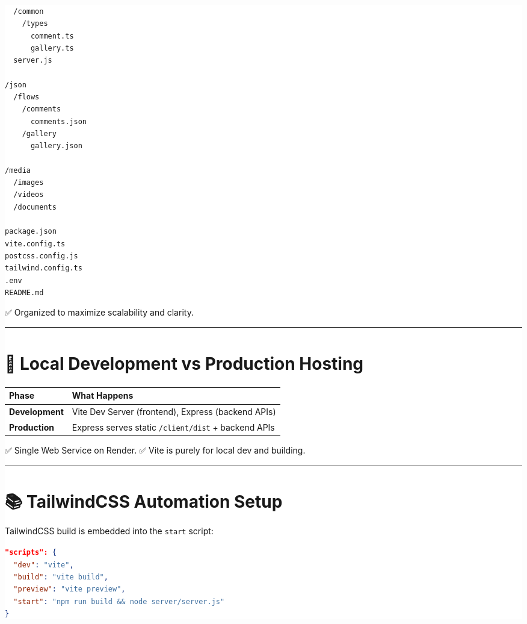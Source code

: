 ```
  /common
    /types
      comment.ts
      gallery.ts
  server.js

/json
  /flows
    /comments
      comments.json
    /gallery
      gallery.json

/media
  /images
  /videos
  /documents

package.json
vite.config.ts
postcss.config.js
tailwind.config.ts
.env
README.md
```

✅ Organized to maximize scalability and clarity.

---

# 📅 Local Development vs Production Hosting

| Phase | What Happens |
|:------|:-------------|
| **Development** | Vite Dev Server (frontend), Express (backend APIs) |
| **Production** | Express serves static `/client/dist` + backend APIs |

✅ Single Web Service on Render.
✅ Vite is purely for local dev and building.

---

# 📚 TailwindCSS Automation Setup

TailwindCSS build is embedded into the `start` script:

```json
"scripts": {
  "dev": "vite",
  "build": "vite build",
  "preview": "vite preview",
  "start": "npm run build && node server/server.js"
}
```
